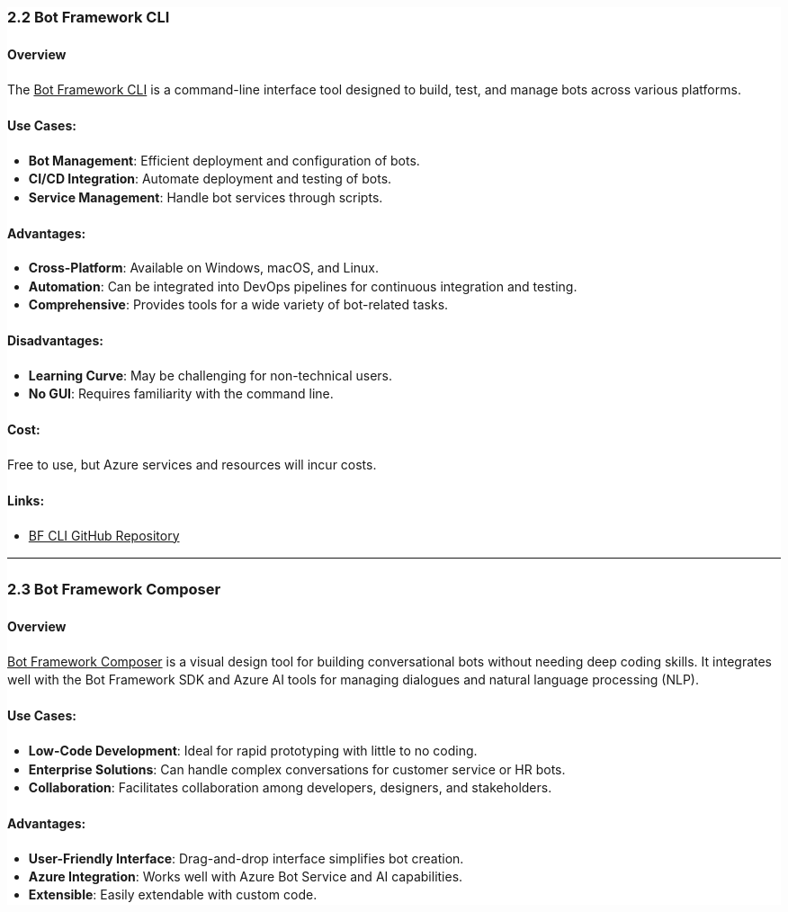 
### **2.2 Bot Framework CLI**

#### **Overview**

The [Bot Framework CLI](https://github.com/microsoft/botframework-cli) is a command-line interface tool designed to build, test, and manage bots across various platforms.

#### **Use Cases**:

- **Bot Management**: Efficient deployment and configuration of bots.
- **CI/CD Integration**: Automate deployment and testing of bots.
- **Service Management**: Handle bot services through scripts.

#### **Advantages**:

- **Cross-Platform**: Available on Windows, macOS, and Linux.
- **Automation**: Can be integrated into DevOps pipelines for continuous integration and testing.
- **Comprehensive**: Provides tools for a wide variety of bot-related tasks.

#### **Disadvantages**:

- **Learning Curve**: May be challenging for non-technical users.
- **No GUI**: Requires familiarity with the command line.

#### **Cost**:

Free to use, but Azure services and resources will incur costs.

#### **Links**:

- [BF CLI GitHub Repository](https://github.com/microsoft/botframework-cli)

---

### **2.3 Bot Framework Composer**

#### **Overview**

[Bot Framework Composer](https://github.com/microsoft/BotFramework-Composer/blob/main/README.md) is a visual design tool for building conversational bots without needing deep coding skills. It integrates well with the Bot Framework SDK and Azure AI tools for managing dialogues and natural language processing (NLP).

#### **Use Cases**:

- **Low-Code Development**: Ideal for rapid prototyping with little to no coding.
- **Enterprise Solutions**: Can handle complex conversations for customer service or HR bots.
- **Collaboration**: Facilitates collaboration among developers, designers, and stakeholders.

#### **Advantages**:

- **User-Friendly Interface**: Drag-and-drop interface simplifies bot creation.
- **Azure Integration**: Works well with Azure Bot Service and AI capabilities.
- **Extensible**: Easily extendable with custom code.

